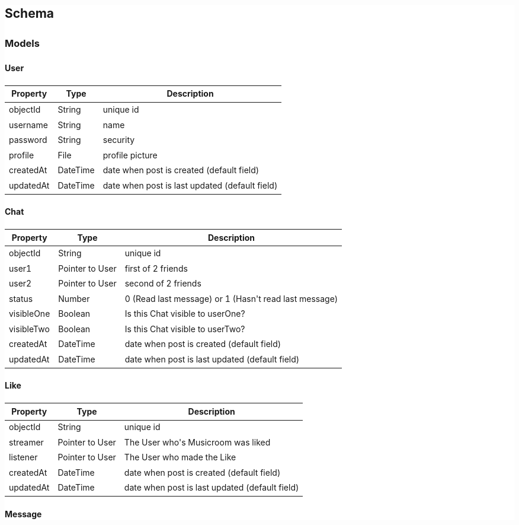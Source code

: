 ## Schema 
### Models
#### User

   | Property      | Type     | Description |
   | ------------- | -------- | ------------|
   | objectId      | String   | unique id |
   | username        | String| name |
   | password         | String     | security |
   | profile       | File   | profile picture |
   | createdAt     | DateTime | date when post is created (default field) |
   | updatedAt     | DateTime | date when post is last updated (default field) |
   
   #### Chat

   | Property      | Type     | Description |
   | ------------- | -------- | ------------|
   | objectId      | String   | unique id |
   | user1        | Pointer to User | first of 2 friends |
   | user2        | Pointer to User | second of 2 friends |
   | status        | Number   | 0 (Read last message) or 1 (Hasn't read last message)  |
   | visibleOne        | Boolean   | Is this Chat visible to userOne?  |
   | visibleTwo        | Boolean   | Is this Chat visible to userTwo?  |
   | createdAt     | DateTime | date when post is created (default field) |
   | updatedAt     | DateTime | date when post is last updated (default field) |
   
   #### Like

   | Property      | Type     | Description |
   | ------------- | -------- | ------------|
   | objectId      | String   | unique id |
   | streamer        | Pointer to User | The User who's Musicroom was liked |
   | listener | Pointer to User | The User who made the Like |
   | createdAt     | DateTime | date when post is created (default field) |
   | updatedAt     | DateTime | date when post is last updated (default field) |
   
   #### Message
